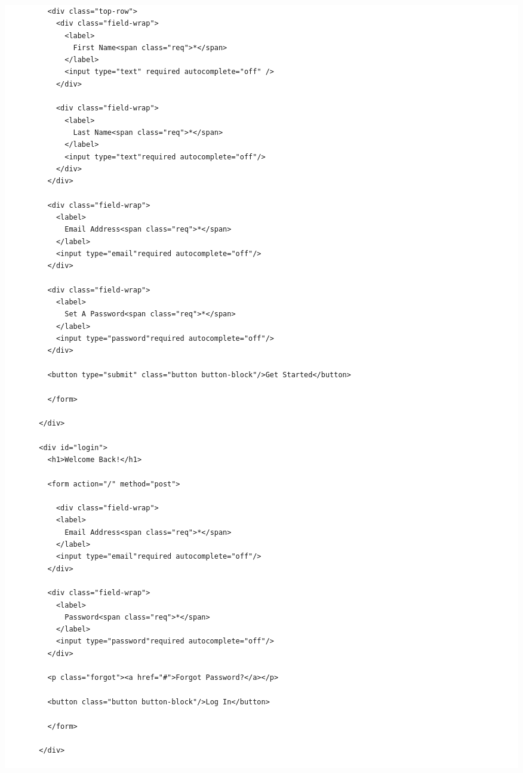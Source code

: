 ```
          <div class="top-row">
            <div class="field-wrap">
              <label>
                First Name<span class="req">*</span>
              </label>
              <input type="text" required autocomplete="off" />
            </div>
        
            <div class="field-wrap">
              <label>
                Last Name<span class="req">*</span>
              </label>
              <input type="text"required autocomplete="off"/>
            </div>
          </div>

          <div class="field-wrap">
            <label>
              Email Address<span class="req">*</span>
            </label>
            <input type="email"required autocomplete="off"/>
          </div>
          
          <div class="field-wrap">
            <label>
              Set A Password<span class="req">*</span>
            </label>
            <input type="password"required autocomplete="off"/>
          </div>
          
          <button type="submit" class="button button-block"/>Get Started</button>
          
          </form>

        </div>
        
        <div id="login">   
          <h1>Welcome Back!</h1>
          
          <form action="/" method="post">
          
            <div class="field-wrap">
            <label>
              Email Address<span class="req">*</span>
            </label>
            <input type="email"required autocomplete="off"/>
          </div>
          
          <div class="field-wrap">
            <label>
              Password<span class="req">*</span>
            </label>
            <input type="password"required autocomplete="off"/>
          </div>
          
          <p class="forgot"><a href="#">Forgot Password?</a></p>
          
          <button class="button button-block"/>Log In</button>
          
          </form>

        </div>
        
```